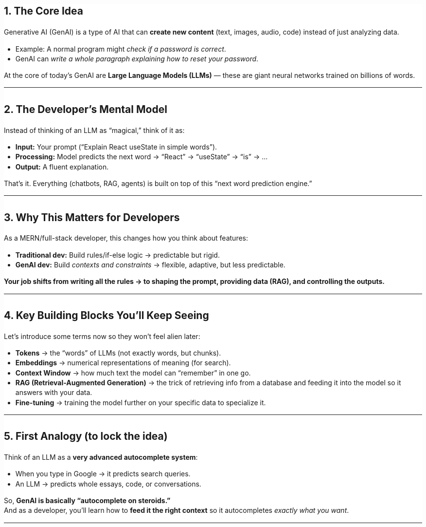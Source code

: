## 1. The Core Idea  
Generative AI (GenAI) is a type of AI that can **create new content** (text, images, audio, code) instead of just analyzing data.  
- Example: A normal program might *check if a password is correct*.  
- GenAI can *write a whole paragraph explaining how to reset your password*.  

At the core of today’s GenAI are **Large Language Models (LLMs)** — these are giant neural networks trained on billions of words.  

---

## 2. The Developer’s Mental Model  
Instead of thinking of an LLM as “magical,” think of it as:  


- **Input:** Your prompt (“Explain React useState in simple words”).  
- **Processing:** Model predicts the next word → “React” → “useState” → “is” → …  
- **Output:** A fluent explanation.  

That’s it. Everything (chatbots, RAG, agents) is built on top of this “next word prediction engine.”  

---

## 3. Why This Matters for Developers  
As a MERN/full-stack developer, this changes how you think about features:  
- **Traditional dev:** Build rules/if-else logic → predictable but rigid.  
- **GenAI dev:** Build *contexts and constraints* → flexible, adaptive, but less predictable.  

**Your job shifts from writing all the rules → to shaping the prompt, providing data (RAG), and controlling the outputs.**  

---

## 4. Key Building Blocks You’ll Keep Seeing  
Let’s introduce some terms now so they won’t feel alien later:  
- **Tokens** → the “words” of LLMs (not exactly words, but chunks).  
- **Embeddings** → numerical representations of meaning (for search).  
- **Context Window** → how much text the model can “remember” in one go.  
- **RAG (Retrieval-Augmented Generation)** → the trick of retrieving info from a database and feeding it into the model so it answers with your data.  
- **Fine-tuning** → training the model further on your specific data to specialize it.  

---

## 5. First Analogy (to lock the idea)  
Think of an LLM as a **very advanced autocomplete system**:  
- When you type in Google → it predicts search queries.  
- An LLM → predicts whole essays, code, or conversations.  

So, **GenAI is basically “autocomplete on steroids.”**  
And as a developer, you’ll learn how to **feed it the right context** so it autocompletes *exactly what you want*.  

---